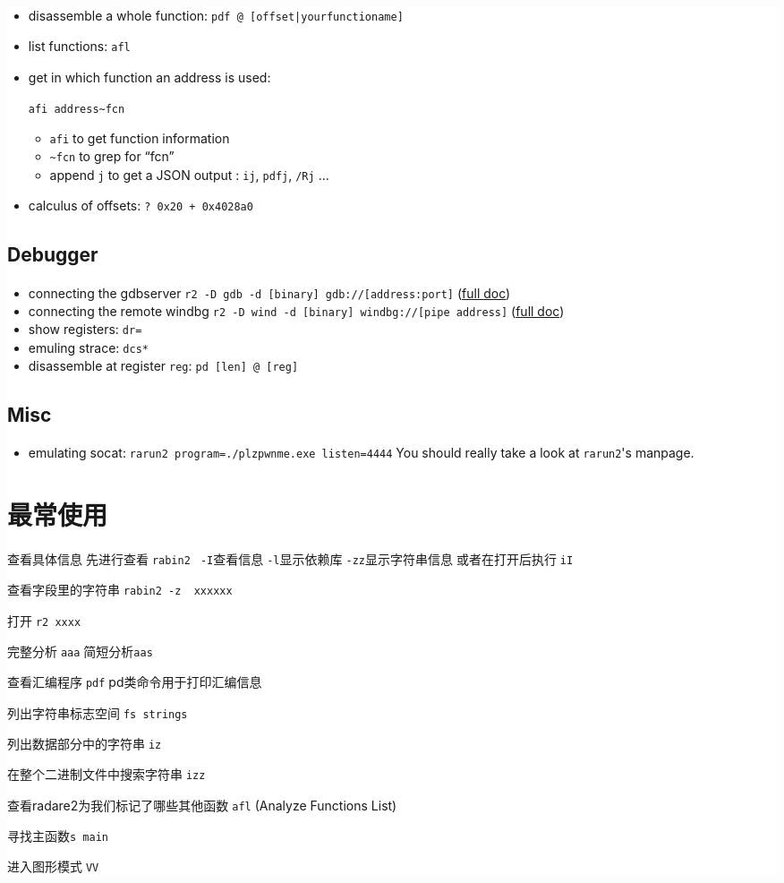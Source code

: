 - disassemble a whole function: `pdf @ [offset|yourfunctioname]`

- list functions: `afl`

- get in which function an address is used:

   

  ```
  afi address~fcn
  ```

  - `afi` to get function information
  - `~fcn` to grep for “fcn”
  - append `j` to get a JSON output : `ij`, `pdfj`, `/Rj` …

- calculus of offsets: `? 0x20 + 0x4028a0`

## Debugger

- connecting the gdbserver `r2 -D gdb -d [binary] gdb://[address:port]` ([full doc](https://github.com/radare/radare2/blob/master/doc/gdb))
- connecting the remote windbg `r2 -D wind -d [binary] windbg://[pipe address]` ([full doc](https://github.com/radare/radare2/blob/master/doc/gdb))
- show registers: `dr=`
- emuling strace: `dcs*`
- disassemble at register `reg`: `pd [len] @ [reg]`

## Misc

- emulating socat: `rarun2 program=./plzpwnme.exe listen=4444` You should really take a look at `rarun2`'s manpage.

# 最常使用



查看具体信息  先进行查看  `rabin2 ` `-I`查看信息  `-l`显示依赖库 `-zz`显示字符串信息 			或者在打开后执行   `iI`    

查看字段里的字符串   				`rabin2 -z  xxxxxx`

打开											`r2 xxxx`

完整分析 									`aaa`				简短分析`aas`   

查看汇编程序			   			`pdf`			pd类命令用于打印汇编信息

列出字符串标志空间					`fs strings`

列出数据部分中的字符串			`iz` 

在整个二进制文件中搜索字符串	`izz `

查看radare2为我们标记了哪些其他函数   `afl`   (Analyze Functions List)

寻找主函数`s main`        

进入图形模式  `VV`
